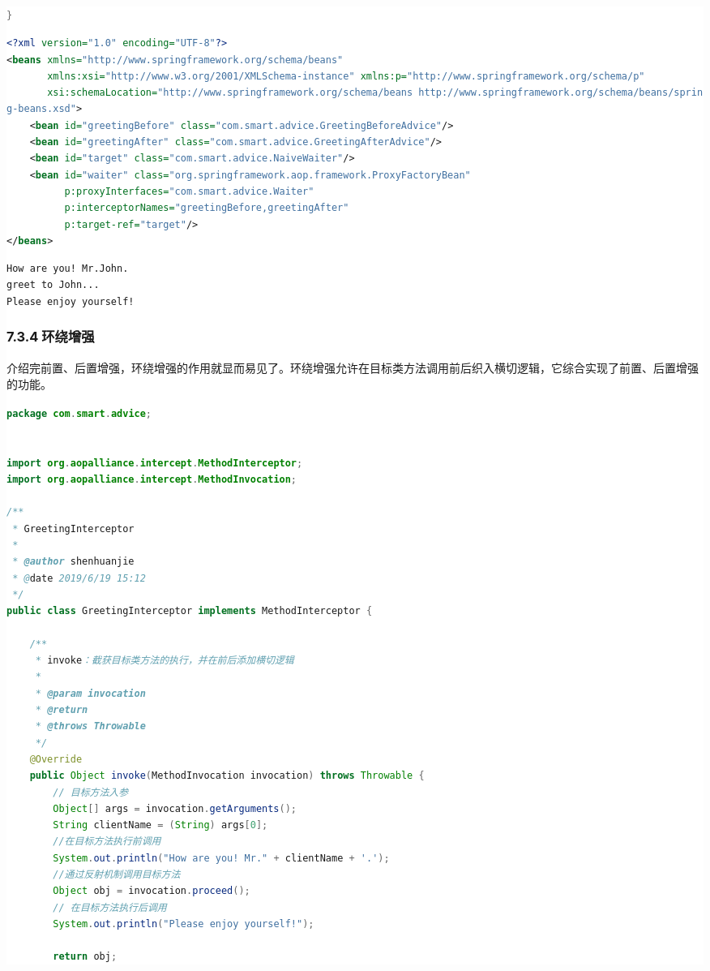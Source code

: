 ```java
}
```

```xml
<?xml version="1.0" encoding="UTF-8"?>
<beans xmlns="http://www.springframework.org/schema/beans"
       xmlns:xsi="http://www.w3.org/2001/XMLSchema-instance" xmlns:p="http://www.springframework.org/schema/p"
       xsi:schemaLocation="http://www.springframework.org/schema/beans http://www.springframework.org/schema/beans/spring-beans.xsd">
    <bean id="greetingBefore" class="com.smart.advice.GreetingBeforeAdvice"/>
    <bean id="greetingAfter" class="com.smart.advice.GreetingAfterAdvice"/>
    <bean id="target" class="com.smart.advice.NaiveWaiter"/>
    <bean id="waiter" class="org.springframework.aop.framework.ProxyFactoryBean"
          p:proxyInterfaces="com.smart.advice.Waiter"
          p:interceptorNames="greetingBefore,greetingAfter"
          p:target-ref="target"/>
</beans>
```

```
How are you! Mr.John.
greet to John...
Please enjoy yourself!
```

### 7.3.4 环绕增强

介绍完前置、后置增强，环绕增强的作用就显而易见了。环绕增强允许在目标类方法调用前后织入横切逻辑，它综合实现了前置、后置增强的功能。

```java
package com.smart.advice;


import org.aopalliance.intercept.MethodInterceptor;
import org.aopalliance.intercept.MethodInvocation;

/**
 * GreetingInterceptor
 *
 * @author shenhuanjie
 * @date 2019/6/19 15:12
 */
public class GreetingInterceptor implements MethodInterceptor {

    /**
     * invoke：截获目标类方法的执行，并在前后添加横切逻辑
     *
     * @param invocation
     * @return
     * @throws Throwable
     */
    @Override
    public Object invoke(MethodInvocation invocation) throws Throwable {
        // 目标方法入参
        Object[] args = invocation.getArguments();
        String clientName = (String) args[0];
        //在目标方法执行前调用
        System.out.println("How are you! Mr." + clientName + '.');
        //通过反射机制调用目标方法
        Object obj = invocation.proceed();
        // 在目标方法执行后调用
        System.out.println("Please enjoy yourself!");

        return obj;
```